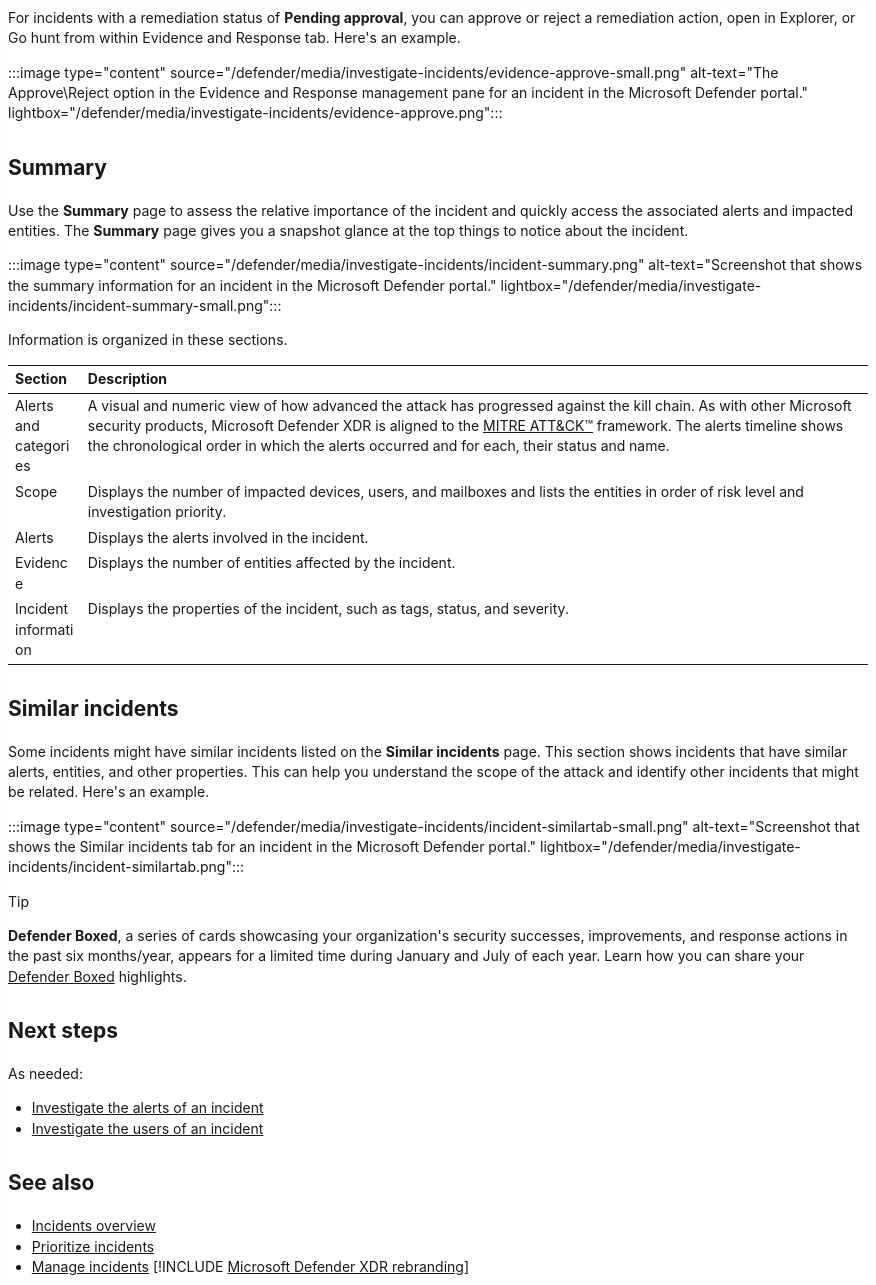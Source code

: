 For incidents with a remediation status of **Pending approval**, you can approve or reject a remediation action, open in Explorer, or Go hunt from within Evidence and Response tab. Here's an example.

:::image type="content" source="/defender/media/investigate-incidents/evidence-approve-small.png" alt-text="The Approve\Reject option in the Evidence and Response management pane for an incident in the Microsoft Defender portal." lightbox="/defender/media/investigate-incidents/evidence-approve.png":::

## Summary

Use the **Summary** page to assess the relative importance of the incident and quickly access the associated alerts and impacted entities. The **Summary** page gives you a snapshot glance at the top things to notice about the incident.

:::image type="content" source="/defender/media/investigate-incidents/incident-summary.png" alt-text="Screenshot that shows the summary information for an incident in the Microsoft Defender portal." lightbox="/defender/media/investigate-incidents/incident-summary-small.png":::

Information is organized in these sections.

| Section | Description |
|:-------|:-----|
| Alerts and categories | A visual and numeric view of how advanced the attack has progressed against the kill chain. As with other Microsoft security products, Microsoft Defender XDR is aligned to the [MITRE ATT&CK&trade;](https://attack.mitre.org/) framework. The alerts timeline shows the chronological order in which the alerts occurred and for each, their status and name. |
| Scope |  Displays the number of impacted devices, users, and mailboxes and lists the entities in order of risk level and investigation priority. |
| Alerts |  Displays the alerts involved in the incident. |
| Evidence | Displays the number of entities affected by the incident. |
| Incident information | Displays the properties of the incident, such as tags, status, and severity. |

## Similar incidents

Some incidents might have similar incidents listed on the **Similar incidents** page. This section shows incidents that have similar alerts, entities, and other properties. This can help you understand the scope of the attack and identify other incidents that might be related. Here's an example.

:::image type="content" source="/defender/media/investigate-incidents/incident-similartab-small.png" alt-text="Screenshot that shows the Similar incidents tab for an incident in the Microsoft Defender portal." lightbox="/defender/media/investigate-incidents/incident-similartab.png":::

> [!TIP]
> **Defender Boxed**, a series of cards showcasing your organization's security successes, improvements, and response actions in the past six months/year, appears for a limited time during January and July of each year. Learn how you can share your [Defender Boxed](incident-queue.md#defender-boxed) highlights.

## Next steps

As needed:

- [Investigate the alerts of an incident](investigate-alerts.md)
- [Investigate the users of an incident](investigate-users.md)

## See also

- [Incidents overview](incidents-overview.md)
- [Prioritize incidents](incident-queue.md)
- [Manage incidents](manage-incidents.md)
[!INCLUDE [Microsoft Defender XDR rebranding](../includes/defender-m3d-techcommunity.md)]
